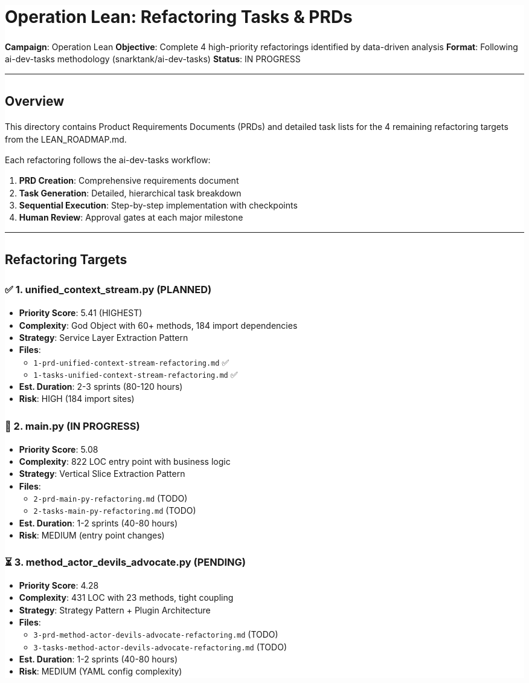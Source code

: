 # Operation Lean: Refactoring Tasks & PRDs

**Campaign**: Operation Lean
**Objective**: Complete 4 high-priority refactorings identified by data-driven analysis
**Format**: Following ai-dev-tasks methodology (snarktank/ai-dev-tasks)
**Status**: IN PROGRESS

---

## Overview

This directory contains Product Requirements Documents (PRDs) and detailed task lists for the 4 remaining refactoring targets from the LEAN_ROADMAP.md.

Each refactoring follows the ai-dev-tasks workflow:
1. **PRD Creation**: Comprehensive requirements document
2. **Task Generation**: Detailed, hierarchical task breakdown
3. **Sequential Execution**: Step-by-step implementation with checkpoints
4. **Human Review**: Approval gates at each major milestone

---

## Refactoring Targets

### ✅ 1. unified_context_stream.py (PLANNED)
- **Priority Score**: 5.41 (HIGHEST)
- **Complexity**: God Object with 60+ methods, 184 import dependencies
- **Strategy**: Service Layer Extraction Pattern
- **Files**:
  - `1-prd-unified-context-stream-refactoring.md` ✅
  - `1-tasks-unified-context-stream-refactoring.md` ✅
- **Est. Duration**: 2-3 sprints (80-120 hours)
- **Risk**: HIGH (184 import sites)

### 🔄 2. main.py (IN PROGRESS)
- **Priority Score**: 5.08
- **Complexity**: 822 LOC entry point with business logic
- **Strategy**: Vertical Slice Extraction Pattern
- **Files**:
  - `2-prd-main-py-refactoring.md` (TODO)
  - `2-tasks-main-py-refactoring.md` (TODO)
- **Est. Duration**: 1-2 sprints (40-80 hours)
- **Risk**: MEDIUM (entry point changes)

### ⏳ 3. method_actor_devils_advocate.py (PENDING)
- **Priority Score**: 4.28
- **Complexity**: 431 LOC with 23 methods, tight coupling
- **Strategy**: Strategy Pattern + Plugin Architecture
- **Files**:
  - `3-prd-method-actor-devils-advocate-refactoring.md` (TODO)
  - `3-tasks-method-actor-devils-advocate-refactoring.md` (TODO)
- **Est. Duration**: 1-2 sprints (40-80 hours)
- **Risk**: MEDIUM (YAML config complexity)
